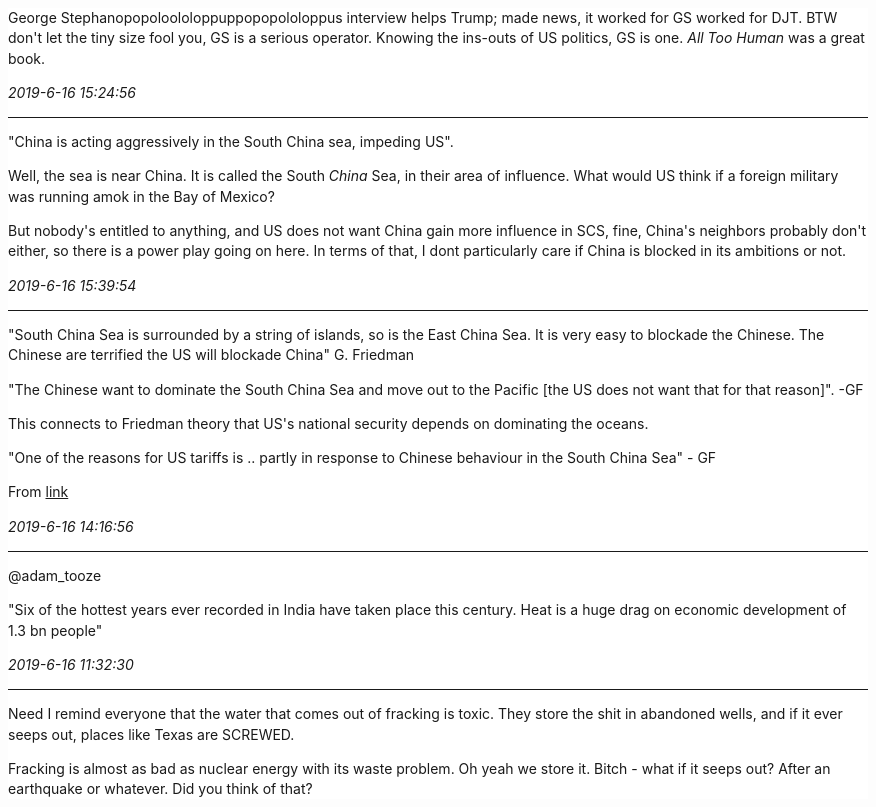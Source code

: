 George Stephanopopoloololoppuppopopololoppus interview helps Trump;
made news, it worked for GS worked for DJT. BTW don't let the tiny
size fool you, GS is a serious operator. Knowing the ins-outs of US
politics, GS is one. *All Too Human* was a great book.

*2019-6-16 15:24:56*

---

"China is acting aggressively in the South China sea, impeding US".

Well, the sea is near China. It is called the South *China* Sea, in
their area of influence. What would US think if a foreign military was
running amok in the Bay of Mexico?

But nobody's entitled to anything, and US does not want China gain
more influence in SCS, fine, China's neighbors probably don't either,
so there is a power play going on here. In terms of that, I dont
particularly care if China is blocked in its ambitions or not.

*2019-6-16 15:39:54*

---

"South China Sea is surrounded by a string of islands, so is the East
China Sea. It is very easy to blockade the Chinese. The Chinese are
terrified the US will blockade China" G. Friedman

"The Chinese want to dominate the South China Sea and move out to the
Pacific [the US does not want that for that reason]". -GF

This connects to Friedman theory that US's national security depends
on dominating the oceans.

"One of the reasons for US tariffs is .. partly in response to Chinese
behaviour in the South China Sea" - GF

From [link](https://www.youtube.com/watch?v=YhlbwUAf9PQ)

*2019-6-16 14:16:56*

---

@adam_tooze

"Six of the hottest years ever recorded in India have taken place this
century. Heat is a huge drag on economic development of 1.3 bn people"

*2019-6-16 11:32:30*

---

Need I remind everyone that the water that comes out of fracking is
toxic. They store the shit in abandoned wells, and if it ever seeps
out, places like Texas are SCREWED.

Fracking is almost as bad as nuclear energy with its waste problem. Oh
yeah we store it. Bitch - what if it seeps out? After an earthquake or
whatever. Did you think of that?
